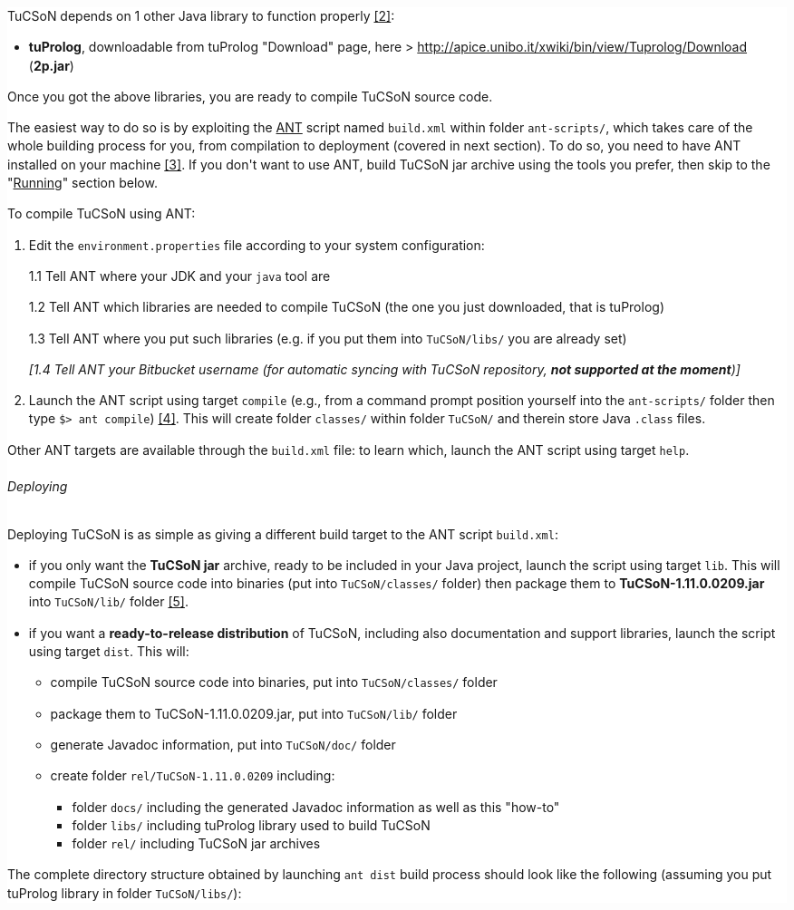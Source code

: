 TuCSoN depends on 1 other Java library to function properly <a href="#2">\[2\]</a>:

 * **tuProlog**, downloadable from tuProlog "Download" page, here > <http://apice.unibo.it/xwiki/bin/view/Tuprolog/Download> (**2p.jar**)
 
Once you got the above libraries, you are ready to compile TuCSoN source code. 

The easiest way to do so is by exploiting the [ANT](http://ant.apache.org) script named `build.xml` within folder `ant-scripts/`, which takes care of the whole building process for you, from compilation to deployment (covered in next section). To do so, you need to have ANT installed on your machine <a href="#3">\[3\]</a>. If you don't want to use ANT, build TuCSoN jar archive using the tools you prefer, then skip to the "<a href="#running">Running</a>" section below.

To compile TuCSoN using ANT:

 1. Edit the `environment.properties` file according to your system configuration:
 
    1.1 Tell ANT where your JDK and your `java` tool are
    
    1.2 Tell ANT which libraries are needed to compile TuCSoN (the one you just downloaded, that is tuProlog)
    
    1.3 Tell ANT where you put such libraries (e.g. if you put them into `TuCSoN/libs/` you are already set)
    
    *\[1.4 Tell ANT your Bitbucket username (for automatic syncing with TuCSoN repository, **not supported at the moment**)\]*
 
 2. Launch the ANT script using target `compile` (e.g., from a command prompt position yourself into the `ant-scripts/` folder then type `$> ant compile`) <a href="#4">\[4\]</a>. This will create folder `classes/` within folder `TuCSoN/` and therein store Java `.class` files.
 
Other ANT targets are available through the `build.xml` file: to learn which, launch the ANT script using target `help`.

###### <a name="deploying">Deploying</a>

Deploying TuCSoN is as simple as giving a different build target to the ANT script `build.xml`:

 * if you only want the **TuCSoN jar** archive, ready to be included in your Java project, launch the script using target `lib`. This will compile TuCSoN source code into binaries (put into `TuCSoN/classes/` folder) then package them to **TuCSoN-1.11.0.0209.jar** into `TuCSoN/lib/` folder <a href="#5">\[5\]</a>.
 
 * if you want a **ready-to-release distribution** of TuCSoN, including also documentation and support libraries, launch the script using target `dist`. This will:
   
   * compile TuCSoN source code into binaries, put into `TuCSoN/classes/` folder
   * package them to TuCSoN-1.11.0.0209.jar, put into `TuCSoN/lib/` folder
   * generate Javadoc information, put into `TuCSoN/doc/` folder
   * create folder `rel/TuCSoN-1.11.0.0209` including:
   
     * folder `docs/` including the generated Javadoc information as well as this "how-to"
     * folder `libs/` including tuProlog library used to build TuCSoN
     * folder `rel/` including TuCSoN jar archives
     
The complete directory structure obtained by launching `ant dist` build process should look like the following (assuming you put tuProlog library in folder `TuCSoN/libs/`):
